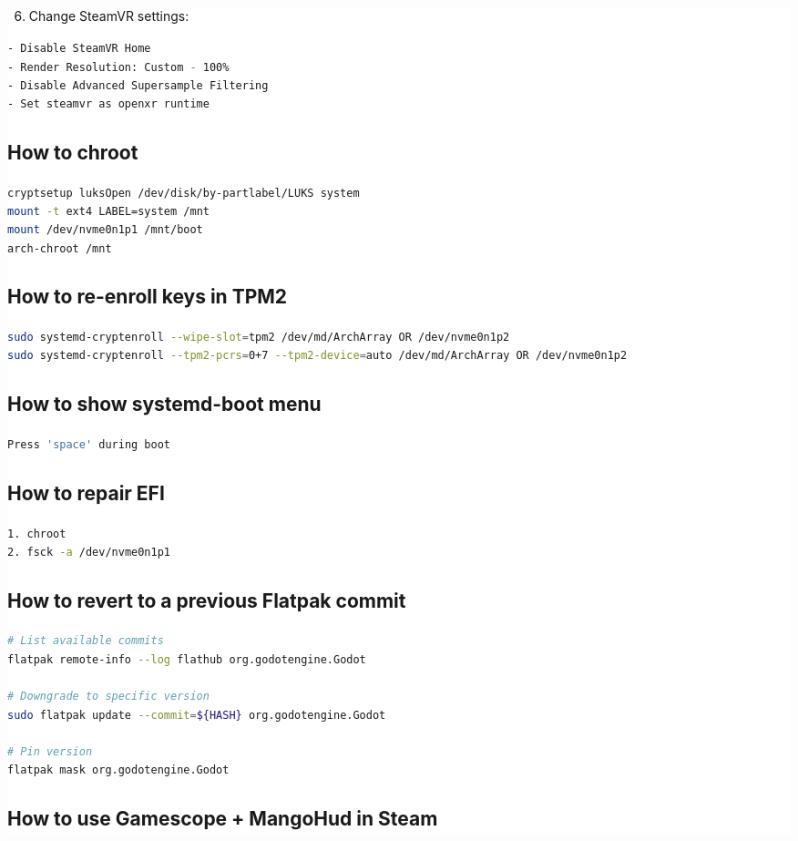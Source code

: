 
6. Change SteamVR settings:

```bash
- Disable SteamVR Home
- Render Resolution: Custom - 100%
- Disable Advanced Supersample Filtering
- Set steamvr as openxr runtime
```

## How to chroot

```bash
cryptsetup luksOpen /dev/disk/by-partlabel/LUKS system
mount -t ext4 LABEL=system /mnt
mount /dev/nvme0n1p1 /mnt/boot
arch-chroot /mnt
```

## How to re-enroll keys in TPM2

```bash
sudo systemd-cryptenroll --wipe-slot=tpm2 /dev/md/ArchArray OR /dev/nvme0n1p2
sudo systemd-cryptenroll --tpm2-pcrs=0+7 --tpm2-device=auto /dev/md/ArchArray OR /dev/nvme0n1p2
```

## How to show systemd-boot menu

```bash
Press 'space' during boot
```

## How to repair EFI

```bash
1. chroot
2. fsck -a /dev/nvme0n1p1
```

## How to revert to a previous Flatpak commit

```bash
# List available commits
flatpak remote-info --log flathub org.godotengine.Godot

# Downgrade to specific version
sudo flatpak update --commit=${HASH} org.godotengine.Godot

# Pin version
flatpak mask org.godotengine.Godot
```

## How to use Gamescope + MangoHud in Steam
